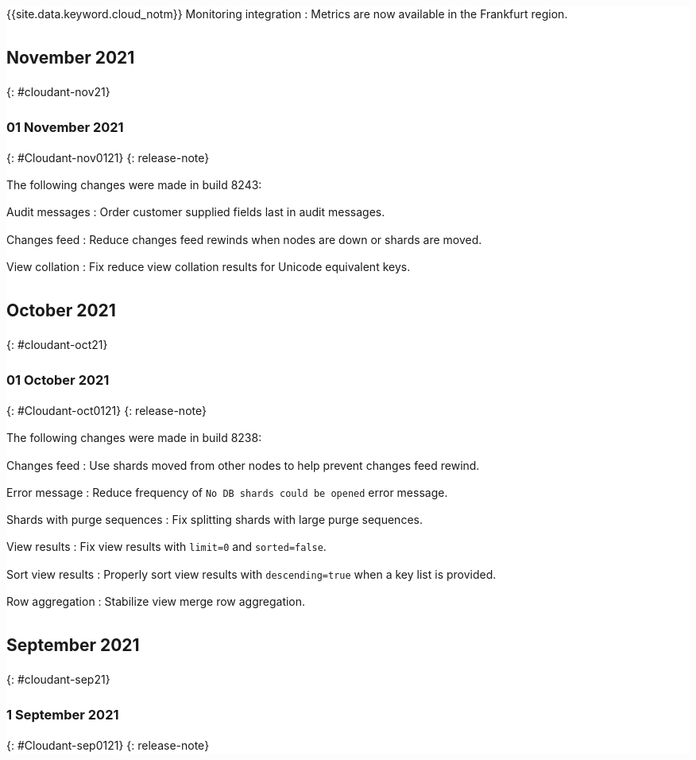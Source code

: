 {{site.data.keyword.cloud_notm}} Monitoring integration
:   Metrics are now available in the Frankfurt region.

## November 2021
{: #cloudant-nov21}

### 01 November 2021
{: #Cloudant-nov0121}
{: release-note}

The following changes were made in build 8243:

Audit messages
:   Order customer supplied fields last in audit messages.

Changes feed
:   Reduce changes feed rewinds when nodes are down or shards are moved.

View collation
:   Fix reduce view collation results for Unicode equivalent keys.

## October 2021
{: #cloudant-oct21}

### 01 October 2021
{: #Cloudant-oct0121}
{: release-note}

The following changes were made in build 8238:

Changes feed
:   Use shards moved from other nodes to help prevent changes feed rewind.

Error message
:   Reduce frequency of `No DB shards could be opened` error message.

Shards with purge sequences
:   Fix splitting shards with large purge sequences.

View results
:   Fix view results with `limit=0` and `sorted=false`.

Sort view results
:   Properly sort view results with `descending=true` when a key list is provided.

Row aggregation
:   Stabilize view merge row aggregation.

## September 2021
{: #cloudant-sep21}

### 1 September 2021
{: #Cloudant-sep0121}
{: release-note}
